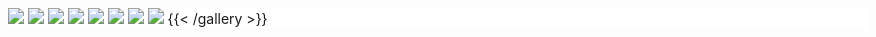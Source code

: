 <img src="https://ai-paper-reviewer.com/Cp7HD618bd/13.png" class="grid-w50 md:grid-w33 xl:grid-w25" />
<img src="https://ai-paper-reviewer.com/Cp7HD618bd/14.png" class="grid-w50 md:grid-w33 xl:grid-w25" />
<img src="https://ai-paper-reviewer.com/Cp7HD618bd/15.png" class="grid-w50 md:grid-w33 xl:grid-w25" />
<img src="https://ai-paper-reviewer.com/Cp7HD618bd/16.png" class="grid-w50 md:grid-w33 xl:grid-w25" />
<img src="https://ai-paper-reviewer.com/Cp7HD618bd/17.png" class="grid-w50 md:grid-w33 xl:grid-w25" />
<img src="https://ai-paper-reviewer.com/Cp7HD618bd/18.png" class="grid-w50 md:grid-w33 xl:grid-w25" />
<img src="https://ai-paper-reviewer.com/Cp7HD618bd/19.png" class="grid-w50 md:grid-w33 xl:grid-w25" />
<img src="https://ai-paper-reviewer.com/Cp7HD618bd/20.png" class="grid-w50 md:grid-w33 xl:grid-w25" />
{{< /gallery >}}